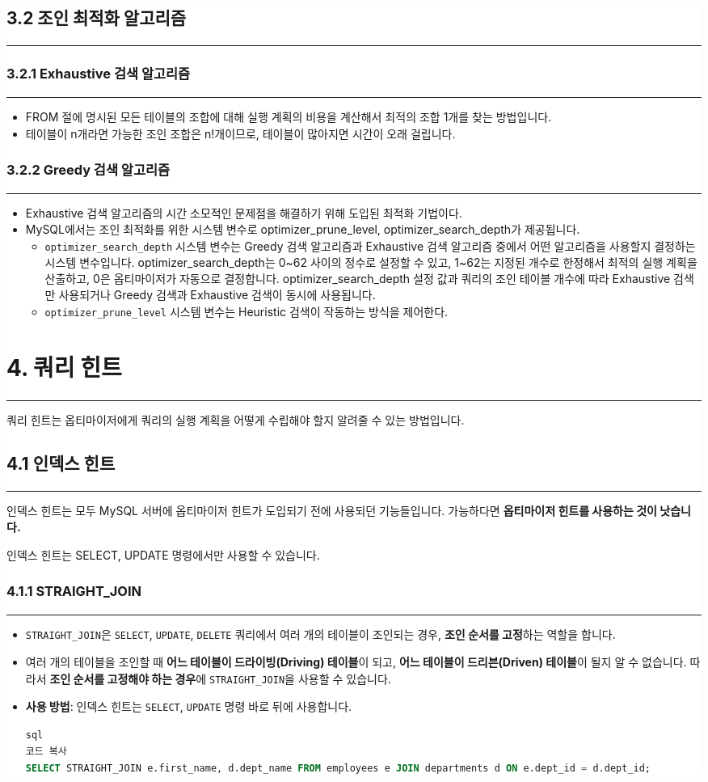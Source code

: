 ## 3.2 조인 최적화 알고리즘

---

### 3.2.1 Exhaustive 검색 알고리즘

---

- FROM 절에 명시된 모든 테이블의 조합에 대해 실행 계획의 비용을 계산해서 최적의 조합 1개를 찾는 방법입니다.
- 테이블이 n개라면 가능한 조인 조합은 n!개이므로, 테이블이 많아지면 시간이 오래 걸립니다.

### 3.2.2 Greedy 검색 알고리즘

---

- Exhaustive 검색 알고리즘의 시간 소모적인 문제점을 해결하기 위해 도입된 최적화 기법이다.
- MySQL에서는 조인 최적화를 위한 시스템 변수로 optimizer_prune_level, optimizer_search_depth가 제공됩니다.
    - `optimizer_search_depth` 시스템 변수는 Greedy 검색 알고리즘과 Exhaustive 검색 알고리즘 중에서 어떤 알고리즘을 사용할지 결정하는 시스템 변수입니다. optimizer_search_depth는 0~62 사이의 정수로 설정할 수 있고, 1~62는 지정된 개수로 한정해서 최적의 실행 계획을 산출하고, 0은 옵티마이저가 자동으로 결정합니다. optimizer_search_depth 설정 값과 쿼리의 조인 테이블 개수에 따라 Exhaustive 검색만 사용되거나 Greedy 검색과 Exhaustive 검색이 동시에 사용됩니다.
    - `optimizer_prune_level` 시스템 변수는 Heuristic 검색이 작동하는 방식을 제어한다.

# 4. 쿼리 힌트

---

쿼리 힌트는 옵티마이저에게 쿼리의 실행 계획을 어떻게 수립해야 할지 알려줄 수 있는 방법입니다.

## 4.1 인덱스 힌트

---

인덱스 힌트는 모두 MySQL 서버에 옵티마이저 힌트가 도입되기 전에 사용되던 기능들입니다. 가능하다면 **옵티마이저 힌트를 사용하는 것이 낫습니다.**

인덱스 힌트는 SELECT, UPDATE 명령에서만 사용할 수 있습니다.

### 4.1.1 STRAIGHT_JOIN

---

- `STRAIGHT_JOIN`은 `SELECT`, `UPDATE`, `DELETE` 쿼리에서 여러 개의 테이블이 조인되는 경우, **조인 순서를 고정**하는 역할을 합니다.
- 여러 개의 테이블을 조인할 때 **어느 테이블이 드라이빙(Driving) 테이블**이 되고, **어느 테이블이 드리븐(Driven) 테이블**이 될지 알 수 없습니다. 따라서 **조인 순서를 고정해야 하는 경우**에 `STRAIGHT_JOIN`을 사용할 수 있습니다.
- **사용 방법**: 인덱스 힌트는 `SELECT`, `UPDATE` 명령 바로 뒤에 사용합니다.
    
    ```sql
    sql
    코드 복사
    SELECT STRAIGHT_JOIN e.first_name, d.dept_name FROM employees e JOIN departments d ON e.dept_id = d.dept_id;
    